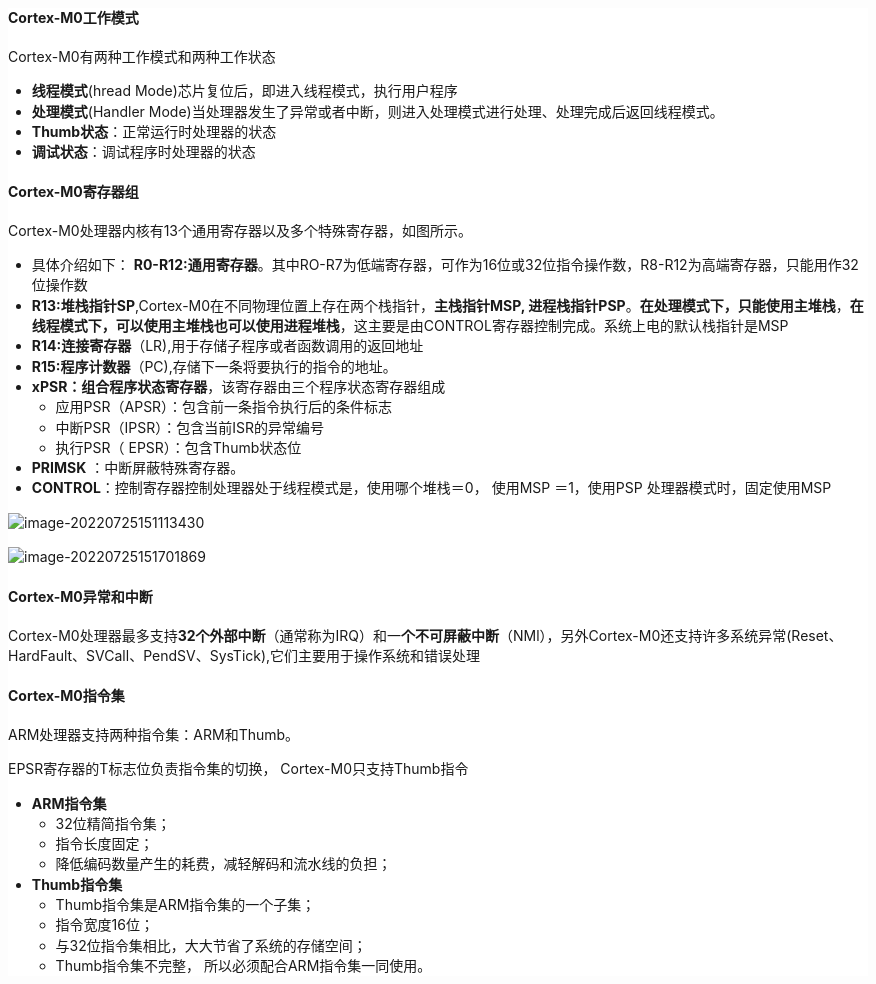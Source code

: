 

#### Cortex-M0工作模式

Cortex-M0有两种工作模式和两种工作状态

- **线程模式**(hread Mode)芯片复位后，即进入线程模式，执行用户程序
- **处理模式**(Handler Mode)当处理器发生了异常或者中断，则进入处理模式进行处理、处理完成后返回线程模式。
- **Thumb状态**：正常运行时处理器的状态
- **调试状态**：调试程序时处理器的状态





#### Cortex-M0寄存器组

Cortex-M0处理器内核有13个通用寄存器以及多个特殊寄存器，如图所示。

- 具体介绍如下：
  **R0-R12:通用寄存器**。其中RO-R7为低端寄存器，可作为16位或32位指令操作数，R8-R12为高端寄存器，只能用作32位操作数
- **R13:堆栈指针SP**,Cortex-M0在不同物理位置上存在两个栈指针，**主栈指针MSP, 进程栈指针PSP**。**在处理模式下，只能使用主堆栈**，**在线程模式下，可以使用主堆栈也可以使用进程堆栈**，这主要是由CONTROL寄存器控制完成。系统上电的默认栈指针是MSP 
- **R14:连接寄存器**（LR),用于存储子程序或者函数调用的返回地址
- **R15:程序计数器**（PC),存储下一条将要执行的指令的地址。
- **xPSR：组合程序状态寄存器**，该寄存器由三个程序状态寄存器组成
  - 应用PSR（APSR）：包含前一条指令执行后的条件标志
  - 中断PSR（IPSR）：包含当前ISR的异常编号
  - 执行PSR（ EPSR）：包含Thumb状态位
- **PRIMSK** ：中断屏蔽特殊寄存器。
- **CONTROL**：控制寄存器控制处理器处于线程模式是，使用哪个堆栈＝0， 使用MSP ＝1，使用PSP 处理器模式时，固定使用MSP

 ![image-20220725151113430](https://s2.loli.net/2022/07/25/ZGIw42ipVgcqNuf.png)

![image-20220725151701869](https://s2.loli.net/2022/07/25/laFsumXRGLwrgQ9.png)





#### Cortex-M0异常和中断

Cortex-M0处理器最多支持**32个外部中断**（通常称为IRQ）和一**个不可屏蔽中断**（NMl），另外Cortex-M0还支持许多系统异常(Reset、HardFault、SVCall、PendSV、SysTick),它们主要用于操作系统和错误处理



#### Cortex-M0指令集

ARM处理器支持两种指令集：ARM和Thumb。

EPSR寄存器的T标志位负责指令集的切换， Cortex-M0只支持Thumb指令

- **ARM指令集**
  - 32位精简指令集；
  - 指令长度固定；
  - 降低编码数量产生的耗费，减轻解码和流水线的负担；
- **Thumb指令集**
  - Thumb指令集是ARM指令集的一个子集；
  - 指令宽度16位；
  - 与32位指令集相比，大大节省了系统的存储空间；
  - Thumb指令集不完整， 所以必须配合ARM指令集一同使用。




